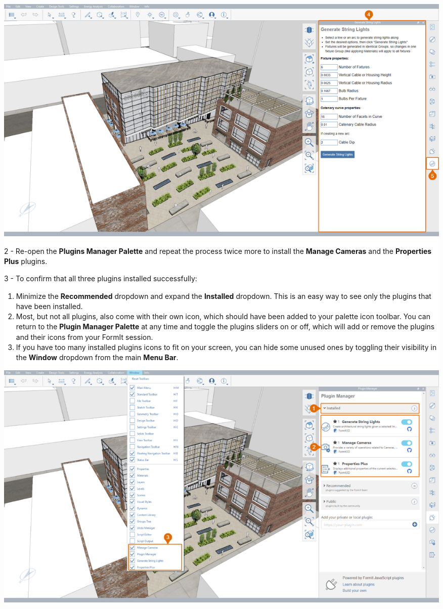 ![](../../.gitbook/assets/install-plugins_1_annotated.png)

2 - Re-open the **Plugins Manager Palette** and repeat the process twice more to install the **Manage Cameras** and the **Properties Plus** plugins.

3 - To confirm that all three plugins installed successfully:

1. Minimize the **Recommended** dropdown and expand the **Installed** dropdown. This is an easy way to see only the plugins that have been installed.
2. Most, but not all plugins, also come with their own icon, which should have been added to your palette icon toolbar. You can return to the **Plugin Manager Palette** at any time and toggle the plugins sliders on or off, which will add or remove the plugins and their icons from your FormIt session.
3. If you have too many installed plugins icons to fit on your screen, you can hide some unused ones by toggling their visibility in the **Window** dropdown from the main **Menu Bar**.

![](../../.gitbook/assets/2%20%287%29.png)
